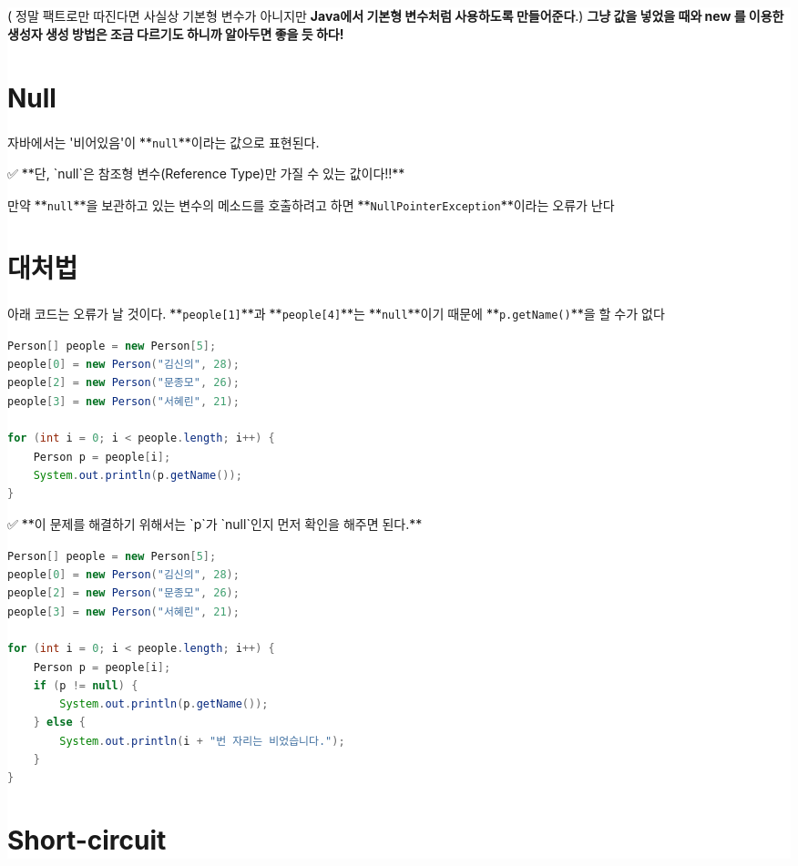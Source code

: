 ( 정말 팩트로만 따진다면 사실상 기본형 변수가 아니지만 **Java에서 기본형 변수처럼 사용하도록 만들어준다**.)
**그냥 값을 넣었을 때와 new 를 이용한 생성자 생성 방법은 조금 다르기도 하니까 알아두면 좋을 듯 하다!**

# Null

자바에서는 '비어있음'이 **`null`**이라는 값으로 표현된다. 

<aside>
✅ **단, `null`은 참조형 변수(Reference Type)만 가질 수 있는 값이다!!**

</aside>

만약 **`null`**을 보관하고 있는 변수의 메소드를 호출하려고 하면 **`NullPointerException`**이라는 오류가 난다

# **대처법**

아래 코드는 오류가 날 것이다. 
**`people[1]`**과 **`people[4]`**는 **`null`**이기 때문에 **`p.getName()`**을 할 수가 없다

```java
Person[] people = new Person[5];
people[0] = new Person("김신의", 28);
people[2] = new Person("문종모", 26);
people[3] = new Person("서혜린", 21);

for (int i = 0; i < people.length; i++) {
    Person p = people[i];
    System.out.println(p.getName());
}
```

<aside>
✅ **이 문제를 해결하기 위해서는 `p`가 `null`인지 먼저 확인을 해주면 된다.**

</aside>

```java
Person[] people = new Person[5];
people[0] = new Person("김신의", 28);
people[2] = new Person("문종모", 26);
people[3] = new Person("서혜린", 21);

for (int i = 0; i < people.length; i++) {
    Person p = people[i];
    if (p != null) {
        System.out.println(p.getName());
    } else {
        System.out.println(i + "번 자리는 비었습니다.");
    }
}
```

# Short-circuit
